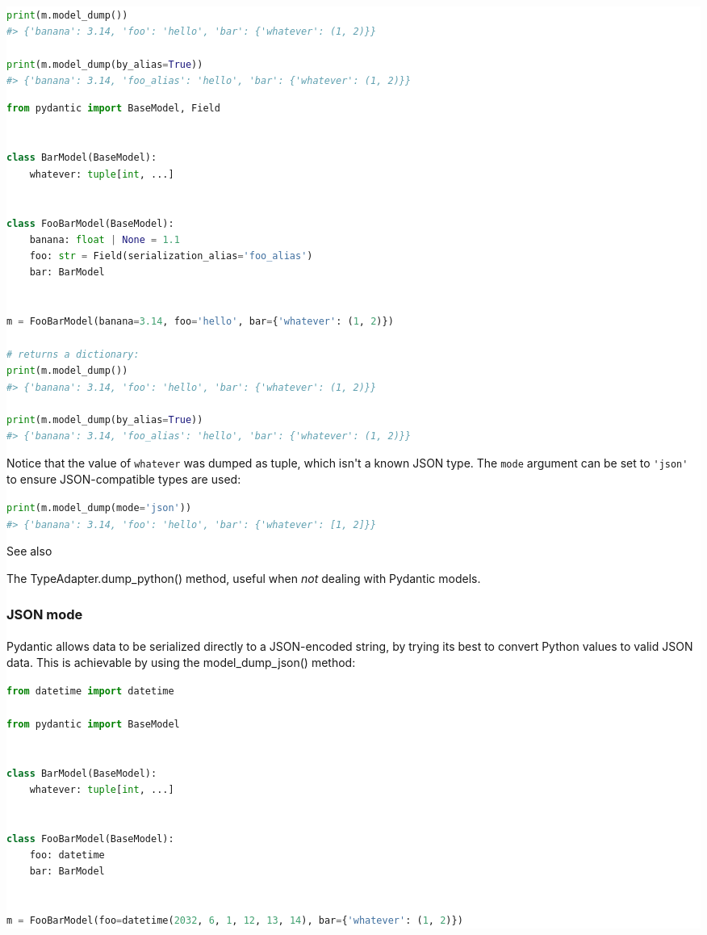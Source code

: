 ```python
print(m.model_dump())
#> {'banana': 3.14, 'foo': 'hello', 'bar': {'whatever': (1, 2)}}

print(m.model_dump(by_alias=True))
#> {'banana': 3.14, 'foo_alias': 'hello', 'bar': {'whatever': (1, 2)}}

```

```python
from pydantic import BaseModel, Field


class BarModel(BaseModel):
    whatever: tuple[int, ...]


class FooBarModel(BaseModel):
    banana: float | None = 1.1
    foo: str = Field(serialization_alias='foo_alias')
    bar: BarModel


m = FooBarModel(banana=3.14, foo='hello', bar={'whatever': (1, 2)})

# returns a dictionary:
print(m.model_dump())
#> {'banana': 3.14, 'foo': 'hello', 'bar': {'whatever': (1, 2)}}

print(m.model_dump(by_alias=True))
#> {'banana': 3.14, 'foo_alias': 'hello', 'bar': {'whatever': (1, 2)}}

```

Notice that the value of `whatever` was dumped as tuple, which isn't a known JSON type. The `mode` argument can be set to `'json'` to ensure JSON-compatible types are used:

```python
print(m.model_dump(mode='json'))
#> {'banana': 3.14, 'foo': 'hello', 'bar': {'whatever': [1, 2]}}

```

See also

The TypeAdapter.dump_python() method, useful when *not* dealing with Pydantic models.

### JSON mode

Pydantic allows data to be serialized directly to a JSON-encoded string, by trying its best to convert Python values to valid JSON data. This is achievable by using the model_dump_json() method:

```python
from datetime import datetime

from pydantic import BaseModel


class BarModel(BaseModel):
    whatever: tuple[int, ...]


class FooBarModel(BaseModel):
    foo: datetime
    bar: BarModel


m = FooBarModel(foo=datetime(2032, 6, 1, 12, 13, 14), bar={'whatever': (1, 2)})
```